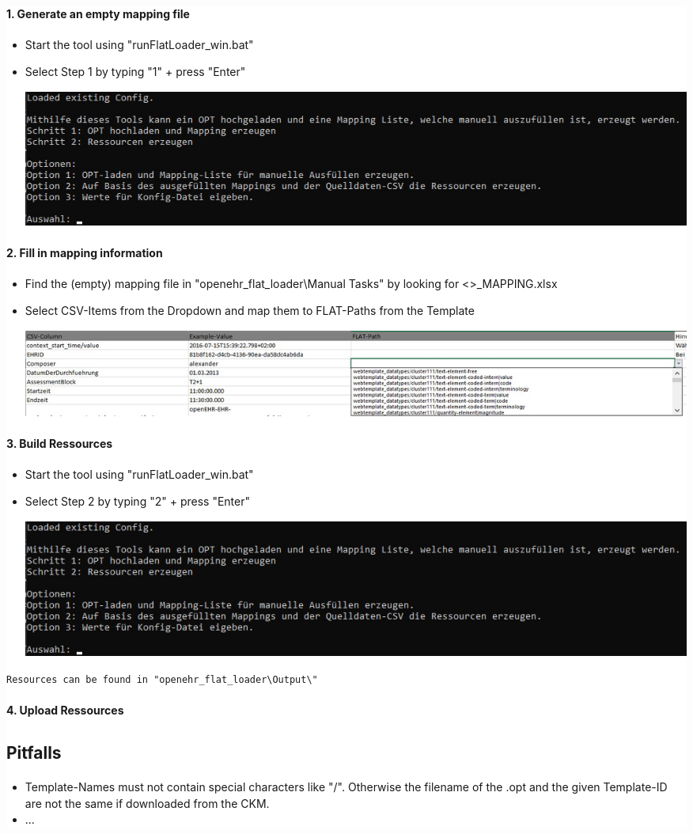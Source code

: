 #### 1. Generate an empty mapping file
- Start the tool using "runFlatLoader_win.bat"
- Select Step 1 by typing "1" + press "Enter"

  <img src="/0_Docs/Figures/cmd_step1.jpg">

#### 2. Fill in mapping information
- Find the (empty) mapping file in "openehr_flat_loader\Manual Tasks\" by looking for <<templatename>>_MAPPING.xlsx
- Select CSV-Items from the Dropdown and map them to FLAT-Paths from the Template

  <img src="/0_Docs/Figures/mapping_file.jpg">

#### 3. Build Ressources
- Start the tool using "runFlatLoader_win.bat"
- Select Step 2 by typing "2" + press "Enter"

  <img src="/0_Docs/Figures/cmd_step1.jpg">

`Resources can be found in "openehr_flat_loader\Output\"`

#### 4. Upload Ressources

## Pitfalls
- Template-Names must not contain special characters like "/". Otherwise the filename of the .opt and the given Template-ID are not the same if downloaded from the CKM.
- ...
